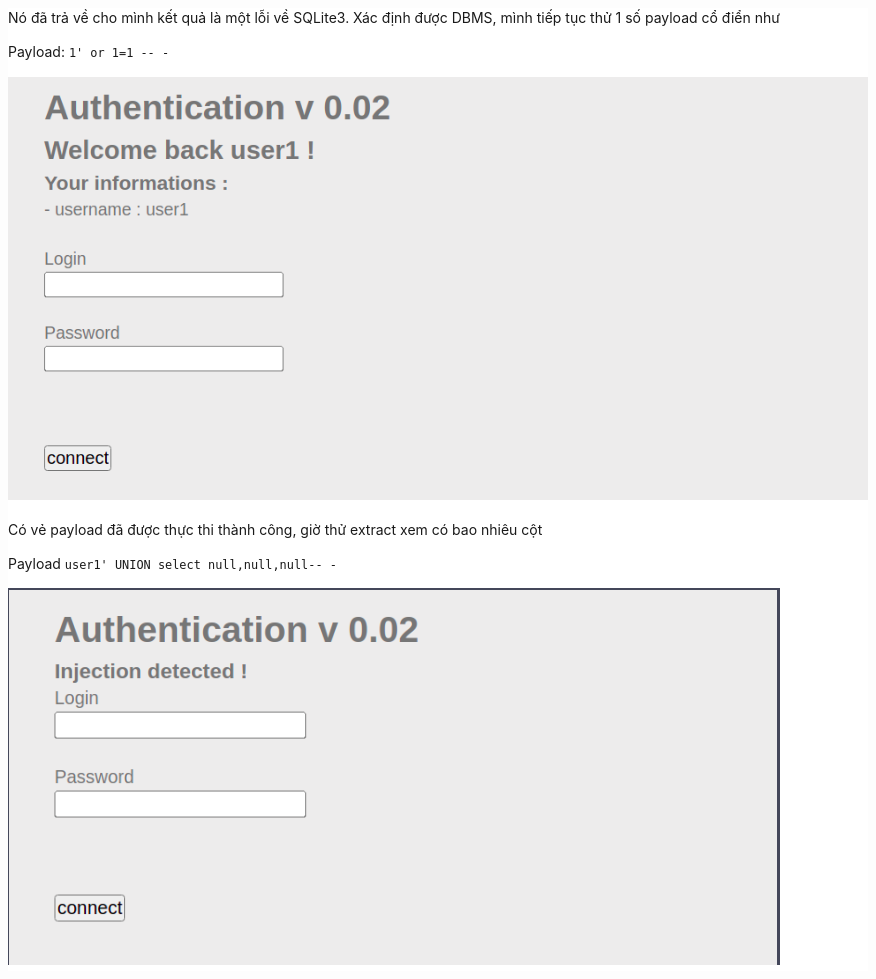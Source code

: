 Nó đã trả về cho mình kết quả là một lỗi về SQLite3. Xác định được DBMS, mình tiếp tục thử 1 số payload cổ điển như

Payload: ``1' or 1=1 -- -``

![img](./img/3.png)

Có vẻ payload đã được thực thi thành công, giờ thử extract xem có bao nhiêu cột

Payload ``user1' UNION select null,null,null-- -``

![img](./img/4.png)
